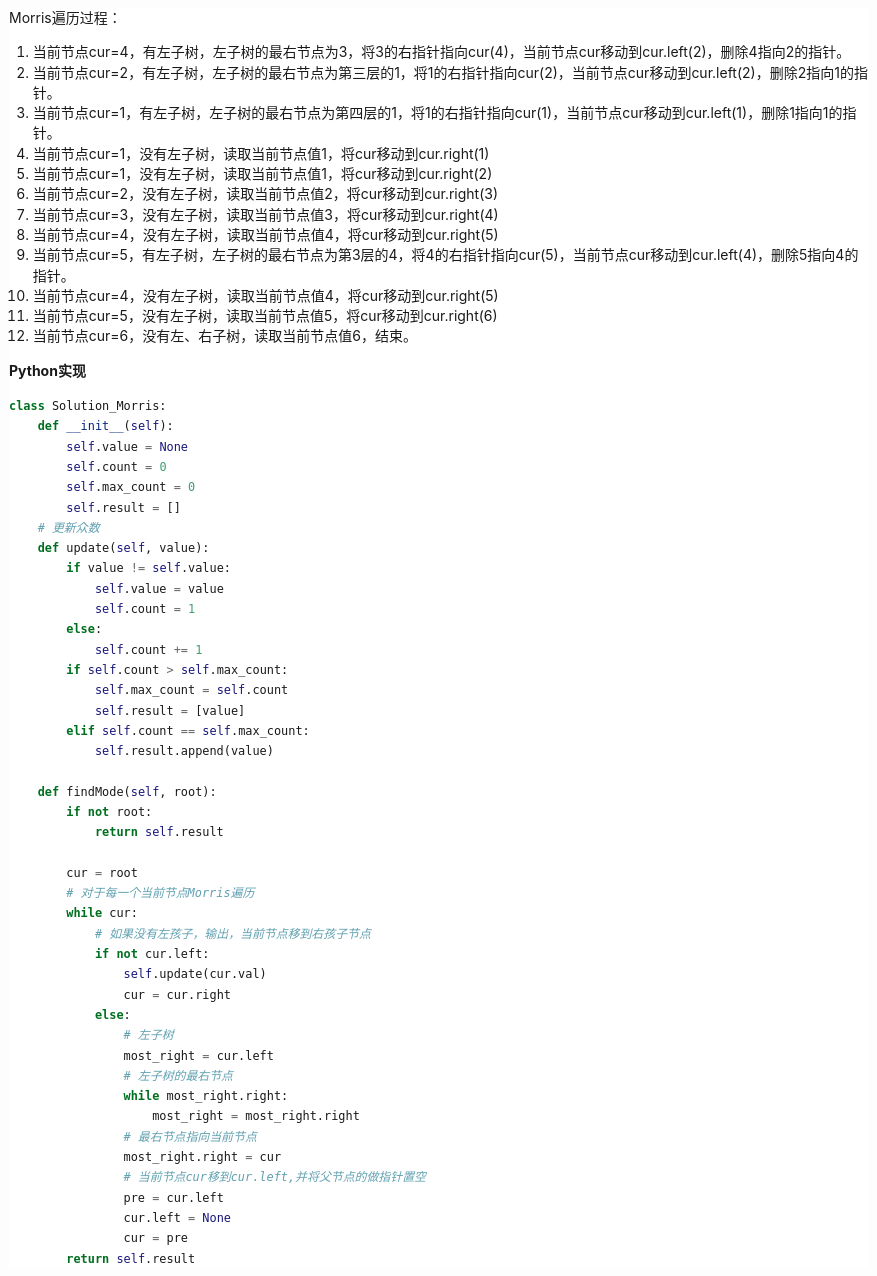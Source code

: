 Morris遍历过程：

1. 当前节点cur=4，有左子树，左子树的最右节点为3，将3的右指针指向cur(4)，当前节点cur移动到cur.left(2)，删除4指向2的指针。
2. 当前节点cur=2，有左子树，左子树的最右节点为第三层的1，将1的右指针指向cur(2)，当前节点cur移动到cur.left(2)，删除2指向1的指针。
3. 当前节点cur=1，有左子树，左子树的最右节点为第四层的1，将1的右指针指向cur(1)，当前节点cur移动到cur.left(1)，删除1指向1的指针。
4. 当前节点cur=1，没有左子树，读取当前节点值1，将cur移动到cur.right(1)
5. 当前节点cur=1，没有左子树，读取当前节点值1，将cur移动到cur.right(2)
6. 当前节点cur=2，没有左子树，读取当前节点值2，将cur移动到cur.right(3)
7. 当前节点cur=3，没有左子树，读取当前节点值3，将cur移动到cur.right(4)
8. 当前节点cur=4，没有左子树，读取当前节点值4，将cur移动到cur.right(5)
9. 当前节点cur=5，有左子树，左子树的最右节点为第3层的4，将4的右指针指向cur(5)，当前节点cur移动到cur.left(4)，删除5指向4的指针。
10. 当前节点cur=4，没有左子树，读取当前节点值4，将cur移动到cur.right(5)
11. 当前节点cur=5，没有左子树，读取当前节点值5，将cur移动到cur.right(6)
12. 当前节点cur=6，没有左、右子树，读取当前节点值6，结束。

**Python实现**

```python
class Solution_Morris:
    def __init__(self):
        self.value = None
        self.count = 0
        self.max_count = 0
        self.result = []
    # 更新众数
    def update(self, value):
        if value != self.value:
            self.value = value
            self.count = 1
        else:
            self.count += 1
        if self.count > self.max_count:
            self.max_count = self.count
            self.result = [value]
        elif self.count == self.max_count:
            self.result.append(value)

    def findMode(self, root):
        if not root:
            return self.result

        cur = root
        # 对于每一个当前节点Morris遍历
        while cur:
            # 如果没有左孩子，输出，当前节点移到右孩子节点
            if not cur.left:
                self.update(cur.val)
                cur = cur.right
            else:
                # 左子树
                most_right = cur.left
                # 左子树的最右节点
                while most_right.right:
                    most_right = most_right.right
                # 最右节点指向当前节点
                most_right.right = cur
                # 当前节点cur移到cur.left,并将父节点的做指针置空
                pre = cur.left
                cur.left = None
                cur = pre
        return self.result
```